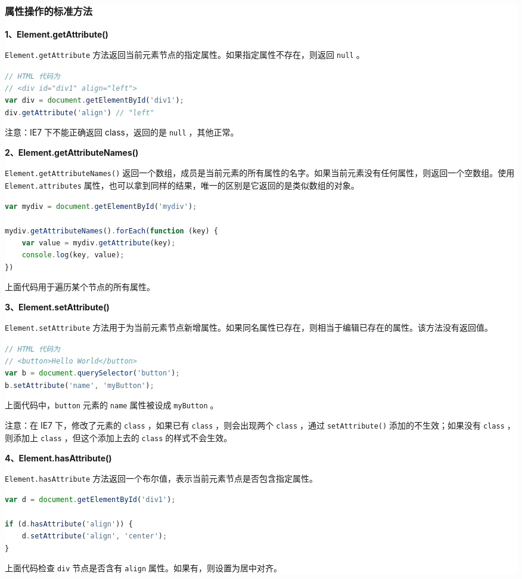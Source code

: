 ### 属性操作的标准方法

**1、Element.getAttribute()**

`Element.getAttribute` 方法返回当前元素节点的指定属性。如果指定属性不存在，则返回 `null` 。

```javascript
// HTML 代码为
// <div id="div1" align="left">
var div = document.getElementById('div1');
div.getAttribute('align') // "left"
```

注意：IE7 下不能正确返回 class，返回的是 `null` ，其他正常。

**2、Element.getAttributeNames()**

`Element.getAttributeNames()` 返回一个数组，成员是当前元素的所有属性的名字。如果当前元素没有任何属性，则返回一个空数组。使用 `Element.attributes` 属性，也可以拿到同样的结果，唯一的区别是它返回的是类似数组的对象。

```javascript
var mydiv = document.getElementById('mydiv');

mydiv.getAttributeNames().forEach(function (key) {
    var value = mydiv.getAttribute(key);
    console.log(key, value);
})
```

上面代码用于遍历某个节点的所有属性。

**3、Element.setAttribute()**

`Element.setAttribute` 方法用于为当前元素节点新增属性。如果同名属性已存在，则相当于编辑已存在的属性。该方法没有返回值。

```javascript
// HTML 代码为
// <button>Hello World</button>
var b = document.querySelector('button');
b.setAttribute('name', 'myButton');
```

上面代码中，`button` 元素的 `name` 属性被设成 `myButton` 。

注意：在 IE7 下，修改了元素的 `class` ，如果已有 `class` ，则会出现两个 `class` ，通过 `setAttribute()` 添加的不生效；如果没有 `class` ，则添加上 `class` ，但这个添加上去的 `class` 的样式不会生效。

**4、Element.hasAttribute()**

`Element.hasAttribute` 方法返回一个布尔值，表示当前元素节点是否包含指定属性。

```javascript
var d = document.getElementById('div1');

if (d.hasAttribute('align')) {
    d.setAttribute('align', 'center');
}
```

上面代码检查 `div` 节点是否含有 `align` 属性。如果有，则设置为居中对齐。
